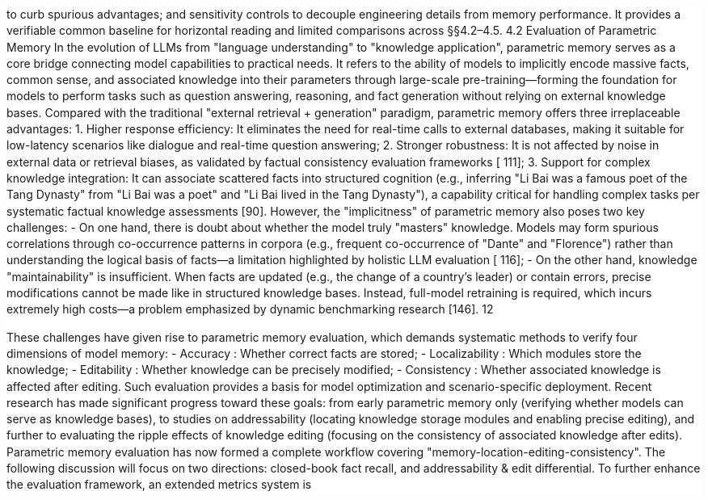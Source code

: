 to curb spurious advantages; and sensitivity controls to decouple engineering details from memory performance. It
provides a verifiable common baseline for horizontal reading and limited comparisons across §§4.2–4.5.
4.2 Evaluation of Parametric Memory
In the evolution of LLMs from "language understanding" to "knowledge application", parametric memory serves as
a core bridge connecting model capabilities to practical needs. It refers to the ability of models to implicitly encode
massive facts, common sense, and associated knowledge into their parameters through large-scale pre-training—forming
the foundation for models to perform tasks such as question answering, reasoning, and fact generation without relying
on external knowledge bases. Compared with the traditional "external retrieval + generation" paradigm, parametric
memory offers three irreplaceable advantages: 1. Higher response efficiency: It eliminates the need for real-time calls
to external databases, making it suitable for low-latency scenarios like dialogue and real-time question answering; 2.
Stronger robustness: It is not affected by noise in external data or retrieval biases, as validated by factual consistency
evaluation frameworks [ 111]; 3. Support for complex knowledge integration: It can associate scattered facts into
structured cognition (e.g., inferring "Li Bai was a famous poet of the Tang Dynasty" from "Li Bai was a poet" and
"Li Bai lived in the Tang Dynasty"), a capability critical for handling complex tasks per systematic factual knowledge
assessments [90].
However, the "implicitness" of parametric memory also poses two key challenges: - On one hand, there is doubt about
whether the model truly "masters" knowledge. Models may form spurious correlations through co-occurrence patterns
in corpora (e.g., frequent co-occurrence of "Dante" and "Florence") rather than understanding the logical basis of
facts—a limitation highlighted by holistic LLM evaluation [ 116]; - On the other hand, knowledge "maintainability" is
insufficient. When facts are updated (e.g., the change of a country’s leader) or contain errors, precise modifications
cannot be made like in structured knowledge bases. Instead, full-model retraining is required, which incurs extremely
high costs—a problem emphasized by dynamic benchmarking research [146].
12

These challenges have given rise to parametric memory evaluation, which demands systematic methods to verify four
dimensions of model memory: - Accuracy : Whether correct facts are stored; - Localizability : Which modules store the
knowledge; - Editability : Whether knowledge can be precisely modified; - Consistency : Whether associated knowledge
is affected after editing.
Such evaluation provides a basis for model optimization and scenario-specific deployment.
Recent research has made significant progress toward these goals: from early parametric memory only (verifying
whether models can serve as knowledge bases), to studies on addressability (locating knowledge storage modules and
enabling precise editing), and further to evaluating the ripple effects of knowledge editing (focusing on the consistency
of associated knowledge after edits). Parametric memory evaluation has now formed a complete workflow covering
"memory-location-editing-consistency". The following discussion will focus on two directions: closed-book fact recall,
and addressability & edit differential. To further enhance the evaluation framework, an extended metrics system is